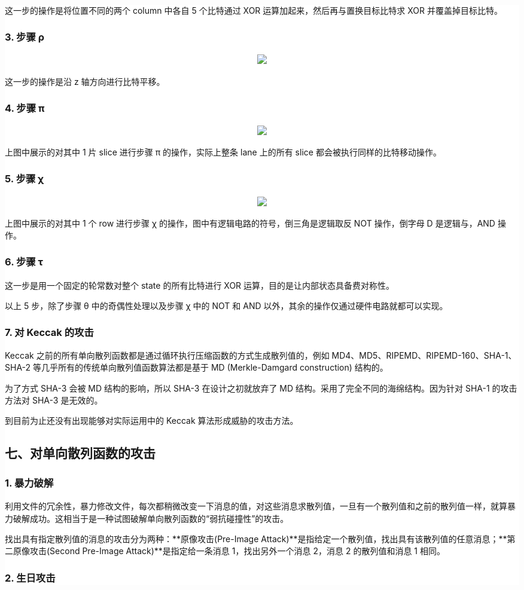 这一步的操作是将位置不同的两个 column 中各自 5 个比特通过 XOR 运算加起来，然后再与置换目标比特求 XOR 并覆盖掉目标比特。

### 3. 步骤 ρ

<p align='center'>
<img src='https://img.halfrost.com/Blog/ArticleImage/102_12.png'>
</p>

这一步的操作是沿 z 轴方向进行比特平移。

### 4. 步骤 π

<p align='center'>
<img src='https://img.halfrost.com/Blog/ArticleImage/102_13.png'>
</p>

上图中展示的对其中 1 片 slice 进行步骤 π 的操作，实际上整条 lane 上的所有 slice 都会被执行同样的比特移动操作。

### 5. 步骤 χ

<p align='center'>
<img src='https://img.halfrost.com/Blog/ArticleImage/102_14_.png'>
</p>

上图中展示的对其中 1 个 row 进行步骤 χ 的操作，图中有逻辑电路的符号，倒三角是逻辑取反 NOT 操作，倒字母 D 是逻辑与，AND 操作。


### 6. 步骤 τ

这一步是用一个固定的轮常数对整个 state 的所有比特进行 XOR 运算，目的是让内部状态具备费对称性。

以上 5 步，除了步骤 θ 中的奇偶性处理以及步骤 χ 中的 NOT 和 AND 以外，其余的操作仅通过硬件电路就都可以实现。


### 7. 对 Keccak 的攻击

Keccak 之前的所有单向散列函数都是通过循环执行压缩函数的方式生成散列值的，例如 MD4、MD5、RIPEMD、RIPEMD-160、SHA-1、SHA-2 等几乎所有的传统单向散列值函数算法都是基于 MD (Merkle-Damgard construction) 结构的。

为了方式 SHA-3 会被 MD 结构的影响，所以 SHA-3 在设计之初就放弃了 MD 结构。采用了完全不同的海绵结构。因为针对 SHA-1 的攻击方法对 SHA-3 是无效的。

到目前为止还没有出现能够对实际运用中的 Keccak 算法形成威胁的攻击方法。

## 七、对单向散列函数的攻击

### 1. 暴力破解

利用文件的冗余性，暴力修改文件，每次都稍微改变一下消息的值，对这些消息求散列值，一旦有一个散列值和之前的散列值一样，就算暴力破解成功。这相当于是一种试图破解单向散列函数的“弱抗碰撞性”的攻击。

找出具有指定散列值的消息的攻击分为两种：**原像攻击(Pre-Image Attack)**是指给定一个散列值，找出具有该散列值的任意消息；**第二原像攻击(Second Pre-Image Attack)**是指定给一条消息 1，找出另外一个消息 2，消息 2 的散列值和消息 1 相同。

### 2. 生日攻击
